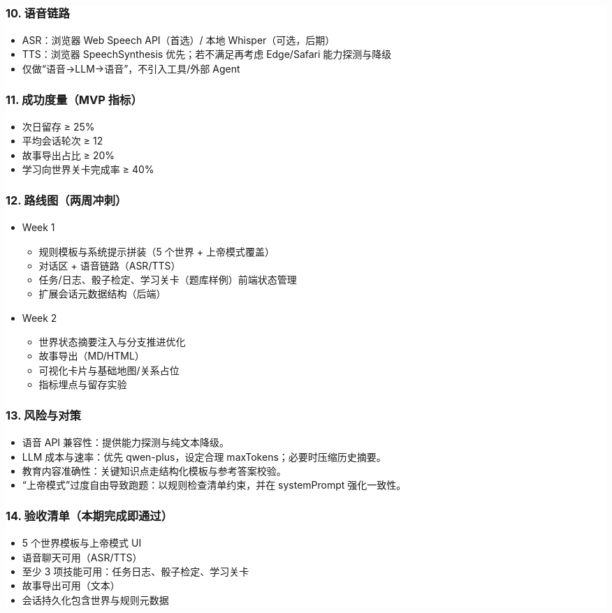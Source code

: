 ### 10. 语音链路
- ASR：浏览器 Web Speech API（首选）/ 本地 Whisper（可选，后期）
- TTS：浏览器 SpeechSynthesis 优先；若不满足再考虑 Edge/Safari 能力探测与降级
- 仅做“语音→LLM→语音”，不引入工具/外部 Agent

### 11. 成功度量（MVP 指标）
- 次日留存 ≥ 25%
- 平均会话轮次 ≥ 12
- 故事导出占比 ≥ 20%
- 学习向世界关卡完成率 ≥ 40%

### 12. 路线图（两周冲刺）
- Week 1
  - 规则模板与系统提示拼装（5 个世界 + 上帝模式覆盖）
  - 对话区 + 语音链路（ASR/TTS）
  - 任务/日志、骰子检定、学习关卡（题库样例）前端状态管理
  - 扩展会话元数据结构（后端）

- Week 2
  - 世界状态摘要注入与分支推进优化
  - 故事导出（MD/HTML）
  - 可视化卡片与基础地图/关系占位
  - 指标埋点与留存实验

### 13. 风险与对策
- 语音 API 兼容性：提供能力探测与纯文本降级。
- LLM 成本与速率：优先 qwen-plus，设定合理 maxTokens；必要时压缩历史摘要。
- 教育内容准确性：关键知识点走结构化模板与参考答案校验。
- “上帝模式”过度自由导致跑题：以规则检查清单约束，并在 systemPrompt 强化一致性。

### 14. 验收清单（本期完成即通过）
- 5 个世界模板与上帝模式 UI
- 语音聊天可用（ASR/TTS）
- 至少 3 项技能可用：任务日志、骰子检定、学习关卡
- 故事导出可用（文本）
- 会话持久化包含世界与规则元数据


